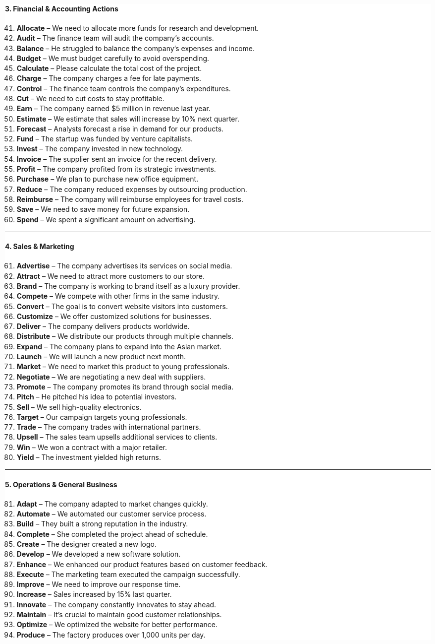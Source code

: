 
#### **3. Financial & Accounting Actions**  
41. **Allocate** – We need to allocate more funds for research and development.  
42. **Audit** – The finance team will audit the company’s accounts.  
43. **Balance** – He struggled to balance the company’s expenses and income.  
44. **Budget** – We must budget carefully to avoid overspending.  
45. **Calculate** – Please calculate the total cost of the project.  
46. **Charge** – The company charges a fee for late payments.  
47. **Control** – The finance team controls the company’s expenditures.  
48. **Cut** – We need to cut costs to stay profitable.  
49. **Earn** – The company earned $5 million in revenue last year.  
50. **Estimate** – We estimate that sales will increase by 10% next quarter.  
51. **Forecast** – Analysts forecast a rise in demand for our products.  
52. **Fund** – The startup was funded by venture capitalists.  
53. **Invest** – The company invested in new technology.  
54. **Invoice** – The supplier sent an invoice for the recent delivery.  
55. **Profit** – The company profited from its strategic investments.  
56. **Purchase** – We plan to purchase new office equipment.  
57. **Reduce** – The company reduced expenses by outsourcing production.  
58. **Reimburse** – The company will reimburse employees for travel costs.  
59. **Save** – We need to save money for future expansion.  
60. **Spend** – We spent a significant amount on advertising.  

---

#### **4. Sales & Marketing**  
61. **Advertise** – The company advertises its services on social media.  
62. **Attract** – We need to attract more customers to our store.  
63. **Brand** – The company is working to brand itself as a luxury provider.  
64. **Compete** – We compete with other firms in the same industry.  
65. **Convert** – The goal is to convert website visitors into customers.  
66. **Customize** – We offer customized solutions for businesses.  
67. **Deliver** – The company delivers products worldwide.  
68. **Distribute** – We distribute our products through multiple channels.  
69. **Expand** – The company plans to expand into the Asian market.  
70. **Launch** – We will launch a new product next month.  
71. **Market** – We need to market this product to young professionals.  
72. **Negotiate** – We are negotiating a new deal with suppliers.  
73. **Promote** – The company promotes its brand through social media.  
74. **Pitch** – He pitched his idea to potential investors.  
75. **Sell** – We sell high-quality electronics.  
76. **Target** – Our campaign targets young professionals.  
77. **Trade** – The company trades with international partners.  
78. **Upsell** – The sales team upsells additional services to clients.  
79. **Win** – We won a contract with a major retailer.  
80. **Yield** – The investment yielded high returns.  

---

#### **5. Operations & General Business**  
81. **Adapt** – The company adapted to market changes quickly.  
82. **Automate** – We automated our customer service process.  
83. **Build** – They built a strong reputation in the industry.  
84. **Complete** – She completed the project ahead of schedule.  
85. **Create** – The designer created a new logo.  
86. **Develop** – We developed a new software solution.  
87. **Enhance** – We enhanced our product features based on customer feedback.  
88. **Execute** – The marketing team executed the campaign successfully.  
89. **Improve** – We need to improve our response time.  
90. **Increase** – Sales increased by 15% last quarter.  
91. **Innovate** – The company constantly innovates to stay ahead.  
92. **Maintain** – It’s crucial to maintain good customer relationships.  
93. **Optimize** – We optimized the website for better performance.  
94. **Produce** – The factory produces over 1,000 units per day.  